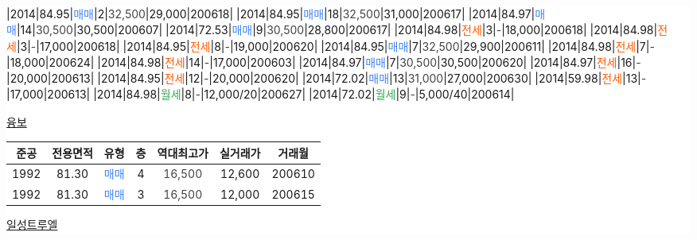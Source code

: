 |2014|84.95|<span style="color:#4285f3">매매</span>|2|<span style="color:#444444">32,500</span>|29,000|200618|
|2014|84.95|<span style="color:#4285f3">매매</span>|18|<span style="color:#444444">32,500</span>|31,000|200617|
|2014|84.97|<span style="color:#4285f3">매매</span>|14|<span style="color:#444444">30,500</span>|30,500|200607|
|2014|72.53|<span style="color:#4285f3">매매</span>|9|<span style="color:#444444">30,500</span>|28,800|200617|
|2014|84.98|<span style="color:#ff5a00">전세</span>|3|<span style="color:#444444">-</span>|18,000|200618|
|2014|84.98|<span style="color:#ff5a00">전세</span>|3|<span style="color:#444444">-</span>|17,000|200618|
|2014|84.95|<span style="color:#ff5a00">전세</span>|8|<span style="color:#444444">-</span>|19,000|200620|
|2014|84.95|<span style="color:#4285f3">매매</span>|7|<span style="color:#444444">32,500</span>|29,900|200611|
|2014|84.98|<span style="color:#ff5a00">전세</span>|7|<span style="color:#444444">-</span>|18,000|200624|
|2014|84.98|<span style="color:#ff5a00">전세</span>|14|<span style="color:#444444">-</span>|17,000|200603|
|2014|84.97|<span style="color:#4285f3">매매</span>|7|<span style="color:#444444">30,500</span>|30,500|200620|
|2014|84.97|<span style="color:#ff5a00">전세</span>|16|<span style="color:#444444">-</span>|20,000|200613|
|2014|84.95|<span style="color:#ff5a00">전세</span>|12|<span style="color:#444444">-</span>|20,000|200620|
|2014|72.02|<span style="color:#4285f3">매매</span>|13|<span style="color:#444444">31,000</span>|27,000|200630|
|2014|59.98|<span style="color:#ff5a00">전세</span>|13|<span style="color:#444444">-</span>|17,000|200613|
|2014|84.98|<span style="color:#34a853">월세</span>|8|<span style="color:#444444">-</span>|12,000/20|200627|
|2014|72.02|<span style="color:#34a853">월세</span>|9|<span style="color:#444444">-</span>|5,000/40|200614|


<script async src="//pagead2.googlesyndication.com/pagead/js/adsbygoogle.js"></script>

<ins class="adsbygoogle"
     style="display:block"
     data-ad-client="ca-pub-2446590836940007"
     data-ad-slot="1659523306"
     data-ad-format="auto"
     data-full-width-responsive="true"></ins>
<script>
(adsbygoogle = window.adsbygoogle || []).push({});
</script>


[융보](https://search.naver.com/search.naver?query=%EA%B2%BD%EA%B8%B0%EB%8F%84+%EC%96%91%EC%A3%BC%EC%8B%9C+%EB%8D%95%EC%A0%95%EB%8F%99+%EC%9C%B5%EB%B3%B4)

|준공|전용면적|유형|층|역대최고가|실거래가|거래월|
|:---:|:---:|:---:|:---:|:---:|:---:|:---:|
|1992|81.30|<span style="color:#4285f3">매매</span>|4|<span style="color:#444444">16,500</span>|12,600|200610|
|1992|81.30|<span style="color:#4285f3">매매</span>|3|<span style="color:#444444">16,500</span>|12,000|200615|

[일성트루엘](https://search.naver.com/search.naver?query=%EA%B2%BD%EA%B8%B0%EB%8F%84+%EC%96%91%EC%A3%BC%EC%8B%9C+%EB%8D%95%EC%A0%95%EB%8F%99+%EC%9D%BC%EC%84%B1%ED%8A%B8%EB%A3%A8%EC%97%98)
